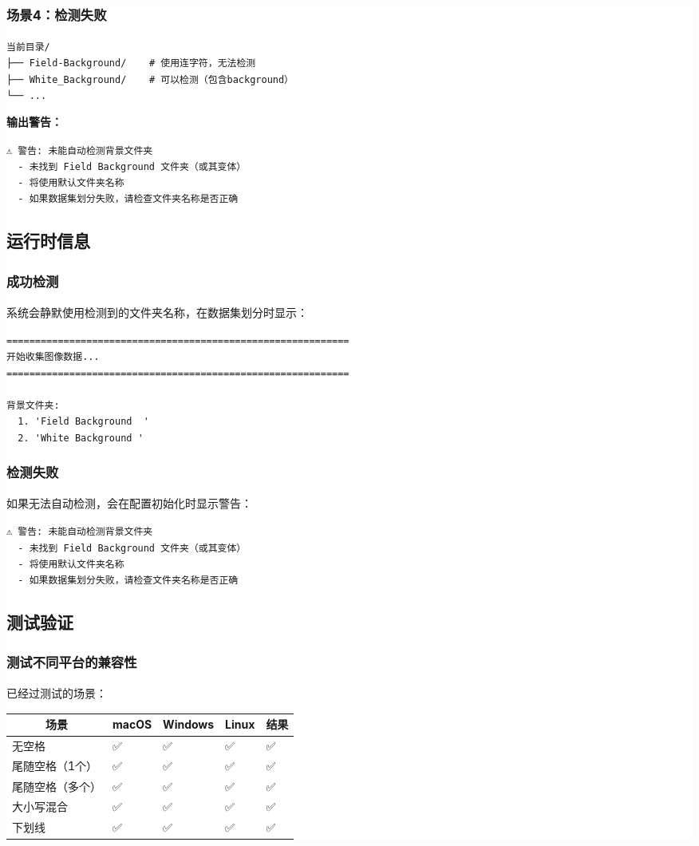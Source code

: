 ### 场景4：检测失败

```
当前目录/
├── Field-Background/    # 使用连字符，无法检测
├── White_Background/    # 可以检测（包含background）
└── ...
```

**输出警告：**
```
⚠ 警告: 未能自动检测背景文件夹
  - 未找到 Field Background 文件夹（或其变体）
  - 将使用默认文件夹名称
  - 如果数据集划分失败，请检查文件夹名称是否正确
```

## 运行时信息

### 成功检测

系统会静默使用检测到的文件夹名称，在数据集划分时显示：

```
============================================================
开始收集图像数据...
============================================================

背景文件夹:
  1. 'Field Background  '
  2. 'White Background '
```

### 检测失败

如果无法自动检测，会在配置初始化时显示警告：

```
⚠ 警告: 未能自动检测背景文件夹
  - 未找到 Field Background 文件夹（或其变体）
  - 将使用默认文件夹名称
  - 如果数据集划分失败，请检查文件夹名称是否正确
```

## 测试验证

### 测试不同平台的兼容性

已经过测试的场景：

| 场景 | macOS | Windows | Linux | 结果 |
|------|-------|---------|-------|------|
| 无空格 | ✅ | ✅ | ✅ | ✅ |
| 尾随空格（1个） | ✅ | ✅ | ✅ | ✅ |
| 尾随空格（多个） | ✅ | ✅ | ✅ | ✅ |
| 大小写混合 | ✅ | ✅ | ✅ | ✅ |
| 下划线 | ✅ | ✅ | ✅ | ✅ |
